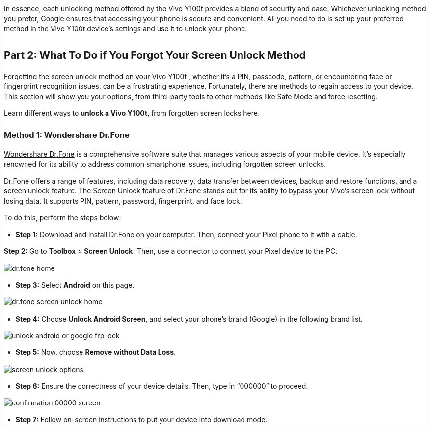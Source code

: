 In essence, each unlocking method offered by the Vivo Y100t  provides a blend of security and ease. Whichever unlocking method you prefer, Google ensures that accessing your phone is secure and convenient. All you need to do is set up your preferred method in the Vivo Y100t device’s settings and use it to unlock your phone.

## Part 2: What To Do if You Forgot Your Screen Unlock Method

Forgetting the screen unlock method on your Vivo Y100t , whether it’s a PIN, passcode, pattern, or encountering face or fingerprint recognition issues, can be a frustrating experience. Fortunately, there are methods to regain access to your device. This section will show you your options, from third-party tools to other methods like Safe Mode and force resetting.

Learn different ways to **unlock a Vivo Y100t**, from forgotten screen locks here.

### Method 1: Wondershare Dr.Fone

[<u>Wondershare Dr.Fone</u>](https://tools.techidaily.com/wondershare/drfone/drfone-toolkit/) is a comprehensive software suite that manages various aspects of your mobile device. It’s especially renowned for its ability to address common smartphone issues, including forgotten screen unlocks.

Dr.Fone offers a range of features, including data recovery, data transfer between devices, backup and restore functions, and a screen unlock feature. The Screen Unlock feature of Dr.Fone stands out for its ability to bypass your Vivo’s screen lock without losing data. It supports PIN, pattern, password, fingerprint, and face lock.

To do this, perform the steps below:

- **Step 1:** Download and install Dr.Fone on your computer. Then, connect your Pixel phone to it with a cable.


**Step 2:** Go to **Toolbox** > **Screen Unlock.** Then, use a connector to connect your Pixel device to the PC.

![dr.fone home](https://images.wondershare.com/drfone/guide/drfone-home.png)

- **Step 3:** Select **Android** on this page.

![dr.fone screen unlock home](https://images.wondershare.com/drfone/guide/select-your-mobile-device-to-unlock.png)

- **Step 4:** Choose **Unlock Android Screen**, and select your phone’s brand (Google) in the following brand list.

![unlock android or google frp lock](https://images.wondershare.com/drfone/guide/android-screen-unlock-3.png)

- **Step 5:** Now, choose **Remove without Data Loss**.

![screen unlock options](https://images.wondershare.com/drfone/guide/android-screen-unlock-without-data-loss-6.png)

- **Step 6:** Ensure the correctness of your device details. Then, type in “000000” to proceed.

![confirmation 00000 screen](https://images.wondershare.com/drfone/guide/android-screen-unlock-without-data-loss-3.png)

- **Step 7:** Follow on-screen instructions to put your device into download mode.
